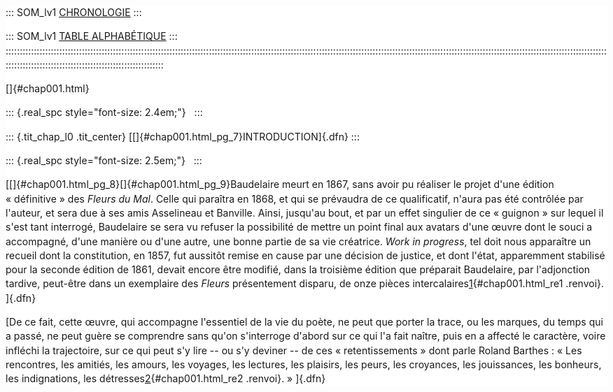 ::: SOM_lv1
[CHRONOLOGIE](#chro001.html)
:::

::: SOM_lv1
[TABLE ALPHABÉTIQUE](#tabl001.html)
:::
:::::::::::::::::::::::::::::::::::::::::::::::::::::::::::::::::::::::::::::::::::::::::::::::::::::::::::::::::::::::::::::::::::::::::::::::::::::::::::::::::::::::::::::::::::::::::::::::::::::::::::::::::::::::::::::::::::::::::::::::::::::::::::::::::::::::::::::

[]{#chap001.html}

<div>

::: {.real_spc style="font-size: 2.4em;"}
 
:::

::: {.tit_chap_l0 .tit_center}
[[]{#chap001.html_pg_7}INTRODUCTION]{.dfn}
:::

::: {.real_spc style="font-size: 2.5em;"}
 
:::

[[]{#chap001.html_pg_8}[]{#chap001.html_pg_9}Baudelaire meurt en 1867, sans avoir pu réaliser le projet
d\'une édition « définitive » des *Fleurs du Mal*. Celle qui
paraîtra en 1868, et qui se prévaudra de ce qualificatif,
n\'aura pas été contrôlée par l\'auteur, et sera due à ses amis
Asselineau et Banville. Ainsi, jusqu\'au bout, et par un effet
singulier de ce « guignon » sur lequel il s\'est tant interrogé,
Baudelaire se sera vu refuser la possibilité de mettre un point
final aux avatars d\'une œuvre dont le souci a accompagné,
d\'une manière ou d\'une autre, une bonne partie de sa vie
créatrice. *Work in progress*, tel doit nous apparaître un recueil
dont la constitution, en 1857, fut aussitôt remise en cause
par une décision de justice, et dont l\'état, apparemment
stabilisé pour la seconde édition de 1861, devait encore être
modifié, dans la troisième édition que préparait Baudelaire,
par l\'adjonction tardive, peut-être dans un exemplaire des
*Fleurs* présentement disparu, de onze pièces intercalaires[1](#chap001.html_no1){#chap001.html_re1 .renvoi}. ]{.dfn}

[De ce fait, cette œuvre, qui accompagne l\'essentiel de la
vie du poète, ne peut que porter la trace, ou les marques, du
temps qui a passé, ne peut guère se comprendre sans qu\'on
s\'interroge d\'abord sur ce qui l\'a fait naître, puis en a affecté
le caractère, voire infléchi la trajectoire, sur ce qui peut s\'y
lire -- ou s\'y deviner -- de ces « retentissements » dont
parle Roland Barthes : « Les rencontres, les amitiés, les
amours, les voyages, les lectures, les plaisirs, les peurs, les
croyances, les jouissances, les bonheurs, les indignations, les
détresses[2](#chap001.html_no2){#chap001.html_re2 .renvoi}. » ]{.dfn}

